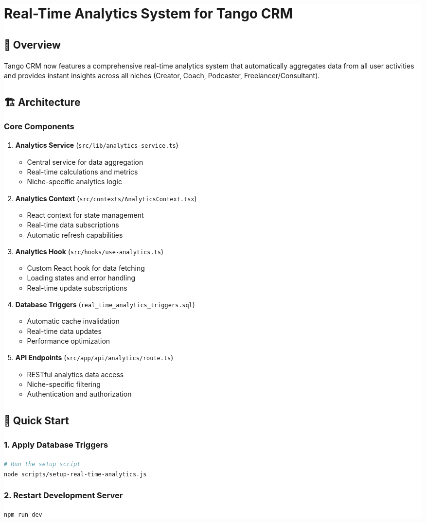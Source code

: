 # Real-Time Analytics System for Tango CRM

## 🎯 Overview

Tango CRM now features a comprehensive real-time analytics system that automatically aggregates data from all user activities and provides instant insights across all niches (Creator, Coach, Podcaster, Freelancer/Consultant).

## 🏗️ Architecture

### Core Components

1. **Analytics Service** (`src/lib/analytics-service.ts`)
   - Central service for data aggregation
   - Real-time calculations and metrics
   - Niche-specific analytics logic

2. **Analytics Context** (`src/contexts/AnalyticsContext.tsx`)
   - React context for state management
   - Real-time data subscriptions
   - Automatic refresh capabilities

3. **Analytics Hook** (`src/hooks/use-analytics.ts`)
   - Custom React hook for data fetching
   - Loading states and error handling
   - Real-time update subscriptions

4. **Database Triggers** (`real_time_analytics_triggers.sql`)
   - Automatic cache invalidation
   - Real-time data updates
   - Performance optimization

5. **API Endpoints** (`src/app/api/analytics/route.ts`)
   - RESTful analytics data access
   - Niche-specific filtering
   - Authentication and authorization

## 🚀 Quick Start

### 1. Apply Database Triggers

```bash
# Run the setup script
node scripts/setup-real-time-analytics.js
```

### 2. Restart Development Server

```bash
npm run dev
```
